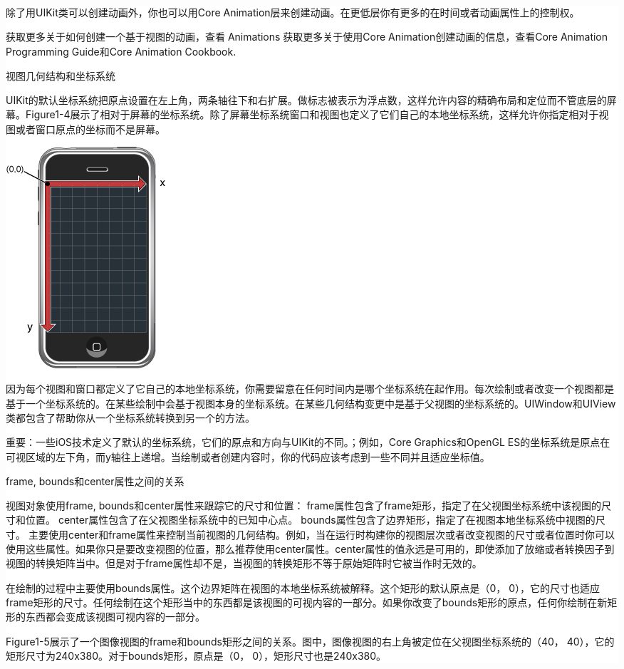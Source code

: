 除了用UIKit类可以创建动画外，你也可以用Core Animation层来创建动画。在更低层你有更多的在时间或者动画属性上的控制权。
 
获取更多关于如何创建一个基于视图的动画，查看 Animations
获取更多关于使用Core Animation创建动画的信息，查看Core Animation Programming Guide和Core Animation Cookbook.
 
 
视图几何结构和坐标系统
 
UIKit的默认坐标系统把原点设置在左上角，两条轴往下和右扩展。做标志被表示为浮点数，这样允许内容的精确布局和定位而不管底层的屏幕。Figure1-4展示了相对于屏幕的坐标系统。除了屏幕坐标系统窗口和视图也定义了它们自己的本地坐标系统，这样允许你指定相对于视图或者窗口原点的坐标而不是屏幕。
 
![](imgs/native_coordinate_system.jpg) 

 
 
因为每个视图和窗口都定义了它自己的本地坐标系统，你需要留意在任何时间内是哪个坐标系统在起作用。每次绘制或者改变一个视图都是基于一个坐标系统的。在某些绘制中会基于视图本身的坐标系统。在某些几何结构变更中是基于父视图的坐标系统的。UIWindow和UIView类都包含了帮助你从一个坐标系统转换到另一个的方法。
 
重要：一些iOS技术定义了默认的坐标系统，它们的原点和方向与UIKit的不同。；例如，Core Graphics和OpenGL ES的坐标系统是原点在可视区域的左下角，而y轴往上递增。当绘制或者创建内容时，你的代码应该考虑到一些不同并且适应坐标值。
 
 
 
frame, bounds和center属性之间的关系
 
视图对象使用frame, bounds和center属性来跟踪它的尺寸和位置：
frame属性包含了frame矩形，指定了在父视图坐标系统中该视图的尺寸和位置。
center属性包含了在父视图坐标系统中的已知中心点。
bounds属性包含了边界矩形，指定了在视图本地坐标系统中视图的尺寸。
主要使用center和frame属性来控制当前视图的几何结构。例如，当在运行时构建你的视图层次或者改变视图的尺寸或者位置时你可以使用这些属性。如果你只是要改变视图的位置，那么推荐使用center属性。center属性的值永远是可用的，即使添加了放缩或者转换因子到视图的转换矩阵当中。但是对于frame属性却不是，当视图的转换矩形不等于原始矩阵时它被当作时无效的。
 
在绘制的过程中主要使用bounds属性。这个边界矩阵在视图的本地坐标系统被解释。这个矩形的默认原点是（0， 0），它的尺寸也适应frame矩形的尺寸。任何绘制在这个矩形当中的东西都是该视图的可视内容的一部分。如果你改变了bounds矩形的原点，任何你绘制在新矩形的东西都会变成该视图可视内容的一部分。
 
Figure1-5展示了一个图像视图的frame和bounds矩形之间的关系。图中，图像视图的右上角被定位在父视图坐标系统的（40， 40），它的矩形尺寸为240x380。对于bounds矩形，原点是（0， 0），矩形尺寸也是240x380。
 